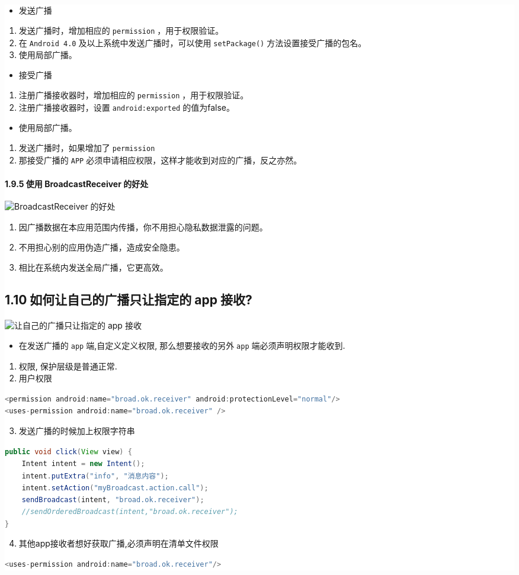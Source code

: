- 发送广播
1. 发送广播时，增加相应的 `permission` ，用于权限验证。
2. 在 `Android 4.0` 及以上系统中发送广播时，可以使用 `setPackage()` 方法设置接受广播的包名。
3. 使用局部广播。

- 接受广播
1. 注册广播接收器时，增加相应的 `permission` ，用于权限验证。
2. 注册广播接收器时，设置 `android:exported` 的值为false。

- 使用局部广播。
1. 发送广播时，如果增加了 `permission`
2. 那接受广播的 `APP` 必须申请相应权限，这样才能收到对应的广播，反之亦然。


#### 1.9.5 使用 BroadcastReceiver 的好处

![BroadcastReceiver 的好处](https://user-gold-cdn.xitu.io/2019/11/8/16e48ac24de70f1f?w=723&h=227&f=png&s=20845)

1. 因广播数据在本应用范围内传播，你不用担心隐私数据泄露的问题。

2. 不用担心别的应用伪造广播，造成安全隐患。

3. 相比在系统内发送全局广播，它更高效。



## 1.10 如何让自己的广播只让指定的 app 接收?

![让自己的广播只让指定的 app 接收](https://user-gold-cdn.xitu.io/2019/11/8/16e48ac260e1e9ea?w=927&h=411&f=png&s=124993)


- 在发送广播的 `app` 端,自定义定义权限, 那么想要接收的另外 `app` 端必须声明权限才能收到.

1. 权限, 保护层级是普通正常.
2. 用户权限

```java
<permission android:name="broad.ok.receiver" android:protectionLevel="normal"/>
<uses-permission android:name="broad.ok.receiver" />
```

3. 发送广播的时候加上权限字符串

```java
public void click(View view) {
    Intent intent = new Intent();
    intent.putExtra("info", "消息内容");
    intent.setAction("myBroadcast.action.call");
    sendBroadcast(intent, "broad.ok.receiver");
    //sendOrderedBroadcast(intent,"broad.ok.receiver");
}
```

4. 其他app接收者想好获取广播,必须声明在清单文件权限

```java
<uses-permission android:name="broad.ok.receiver"/>
```
